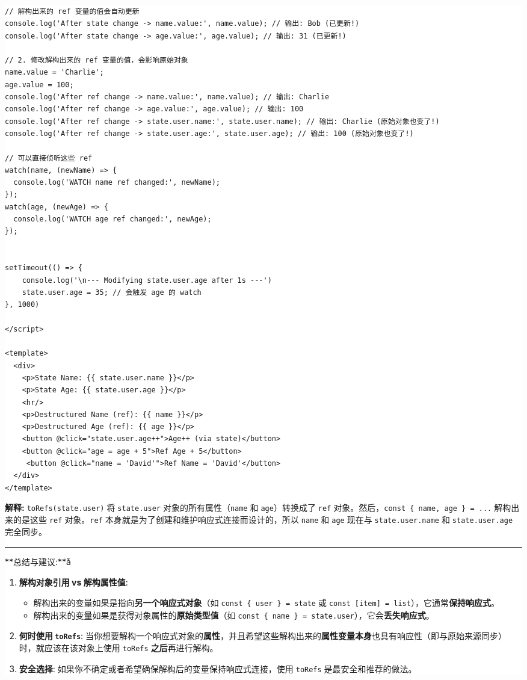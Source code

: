 ```vue
// 解构出来的 ref 变量的值会自动更新
console.log('After state change -> name.value:', name.value); // 输出: Bob (已更新!)
console.log('After state change -> age.value:', age.value); // 输出: 31 (已更新!)

// 2. 修改解构出来的 ref 变量的值，会影响原始对象
name.value = 'Charlie';
age.value = 100;
console.log('After ref change -> name.value:', name.value); // 输出: Charlie
console.log('After ref change -> age.value:', age.value); // 输出: 100
console.log('After ref change -> state.user.name:', state.user.name); // 输出: Charlie (原始对象也变了!)
console.log('After ref change -> state.user.age:', state.user.age); // 输出: 100 (原始对象也变了!)

// 可以直接侦听这些 ref
watch(name, (newName) => {
  console.log('WATCH name ref changed:', newName);
});
watch(age, (newAge) => {
  console.log('WATCH age ref changed:', newAge);
});


setTimeout(() => {
    console.log('\n--- Modifying state.user.age after 1s ---')
    state.user.age = 35; // 会触发 age 的 watch
}, 1000)

</script>

<template>
  <div>
    <p>State Name: {{ state.user.name }}</p>
    <p>State Age: {{ state.user.age }}</p>
    <hr/>
    <p>Destructured Name (ref): {{ name }}</p>
    <p>Destructured Age (ref): {{ age }}</p>
    <button @click="state.user.age++">Age++ (via state)</button>
    <button @click="age = age + 5">Ref Age + 5</button>
     <button @click="name = 'David'">Ref Name = 'David'</button>
  </div>
</template>
```

**解释:** `toRefs(state.user)` 将 `state.user` 对象的所有属性（`name` 和 `age`）转换成了 `ref` 对象。然后，`const { name, age } = ...` 解构出来的是这些 `ref` 对象。`ref` 本身就是为了创建和维护响应式连接而设计的，所以 `name` 和 `age` 现在与 `state.user.name` 和 `state.user.age` 完全同步。

---

**总结与建议:**å

1.  **解构对象引用 vs 解构属性值**:
    * 解构出来的变量如果是指向**另一个响应式对象**（如 `const { user } = state` 或 `const [item] = list`），它通常**保持响应式**。
    * 解构出来的变量如果是获得对象属性的**原始类型值**（如 `const { name } = state.user`），它会**丢失响应式**。

2.  **何时使用 `toRefs`**: 当你想要解构一个响应式对象的**属性**，并且希望这些解构出来的**属性变量本身**也具有响应性（即与原始来源同步）时，就应该在该对象上使用 `toRefs` **之后**再进行解构。

3.  **安全选择**: 如果你不确定或者希望确保解构后的变量保持响应式连接，使用 `toRefs` 是最安全和推荐的做法。